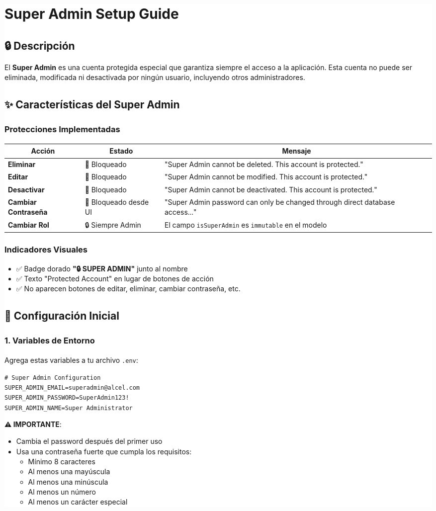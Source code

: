 # Super Admin Setup Guide

## 🔒 Descripción

El **Super Admin** es una cuenta protegida especial que garantiza siempre el acceso a la aplicación. Esta cuenta no puede ser eliminada, modificada ni desactivada por ningún usuario, incluyendo otros administradores.

## ✨ Características del Super Admin

### Protecciones Implementadas

| Acción | Estado | Mensaje |
|--------|--------|---------|
| **Eliminar** | 🚫 Bloqueado | "Super Admin cannot be deleted. This account is protected." |
| **Editar** | 🚫 Bloqueado | "Super Admin cannot be modified. This account is protected." |
| **Desactivar** | 🚫 Bloqueado | "Super Admin cannot be deactivated. This account is protected." |
| **Cambiar Contraseña** | 🚫 Bloqueado desde UI | "Super Admin password can only be changed through direct database access..." |
| **Cambiar Rol** | 🔒 Siempre Admin | El campo `isSuperAdmin` es `immutable` en el modelo |

### Indicadores Visuales

- ✅ Badge dorado **"🔒 SUPER ADMIN"** junto al nombre
- ✅ Texto "Protected Account" en lugar de botones de acción
- ✅ No aparecen botones de editar, eliminar, cambiar contraseña, etc.

## 🚀 Configuración Inicial

### 1. Variables de Entorno

Agrega estas variables a tu archivo `.env`:

```env
# Super Admin Configuration
SUPER_ADMIN_EMAIL=superadmin@alcel.com
SUPER_ADMIN_PASSWORD=SuperAdmin123!
SUPER_ADMIN_NAME=Super Administrator
```

**⚠️ IMPORTANTE**: 
- Cambia el password después del primer uso
- Usa una contraseña fuerte que cumpla los requisitos:
  - Mínimo 8 caracteres
  - Al menos una mayúscula
  - Al menos una minúscula
  - Al menos un número
  - Al menos un carácter especial
